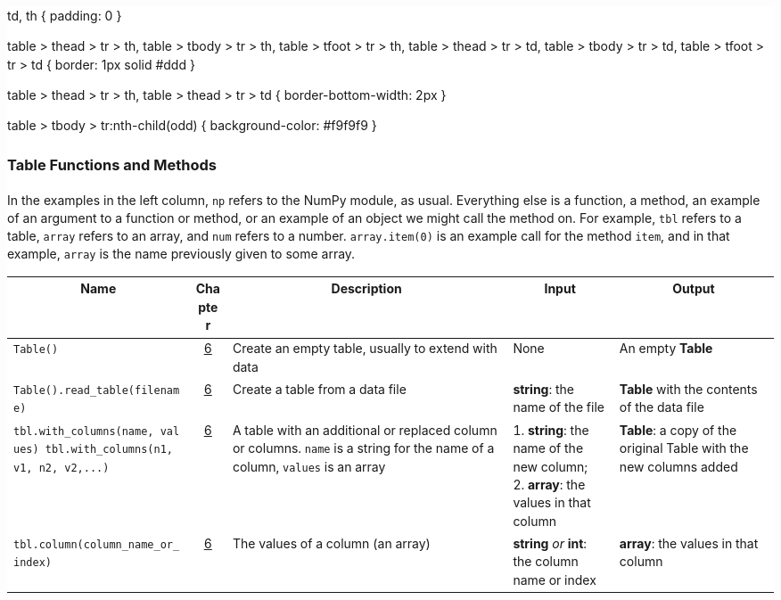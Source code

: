 td, th {
    padding: 0
}

table > thead > tr > th, table > tbody > tr > th, table > tfoot > tr > th,
table > thead > tr > td, table > tbody > tr > td, table > tfoot > tr > td {
    border: 1px solid #ddd
}

table > thead > tr > th, table > thead > tr > td {
    border-bottom-width: 2px
}

table > tbody > tr:nth-child(odd) {
    background-color: #f9f9f9
}

</style>

<h3>Table Functions and Methods</h3>
<p>In the examples in the left column, <code>np</code> refers to the NumPy module, as usual. Everything else is a function, a method, an example of an argument to a function or method, or an example of an object we might call the method on. For example, <code>tbl</code> refers to a table, <code>array</code> refers to an array, and <code>num</code> refers to a number. <code>array.item(0)</code> is an example call for the method <code>item</code>, and in that example, <code>array</code> is the name previously given to some array.</p>
<table>
<thead>
<tr>
<th>Name</th>
<th align="center">Chapter</th>
<th>Description</th>
<th>Input</th>
<th>Output</th>
</tr>
</thead>
<tbody>
<tr>
<td><code>Table()</code></td>
<td align="center"><a href="https://www.inferentialthinking.com/chapters/06/tables.html">6</a></td>
<td>Create an empty table, usually to extend with data</td>
<td>None</td>
<td>An empty <strong>Table</strong></td>
</tr>
<tr>
<td><code>Table().read_table(filename)</code></td>
<td align="center"><a href="https://www.inferentialthinking.com/chapters/06/tables.html">6</a></td>
<td>Create a table from a data file</td>
<td><strong>string</strong>: the name of the file</td>
<td><strong>Table</strong> with the contents of the data file</td>
</tr>
<tr>
<td><code>tbl.with_columns(name, values) tbl.with_columns(n1, v1, n2, v2,...)</code></td>
<td align="center"><a href="https://www.inferentialthinking.com/chapters/06/tables.html">6</a></td>
<td>A table with an additional or replaced column or columns. <code>name</code> is a string for the name of a column, <code>values</code> is an array</td>
<td>1. <strong>string</strong>: the name of the new column;<br>2. <strong>array</strong>: the values in that column</td>
<td><strong>Table</strong>: a copy of the original Table with the new columns added</td>
</tr>
<tr>
<td><code>tbl.column(column_name_or_index)</code></td>
<td align="center"><a href="https://www.inferentialthinking.com/chapters/06/tables.html">6</a></td>
<td>The values of a column (an array)</td>
<td><strong>string</strong> <em>or</em> <strong>int</strong>: the column name or index</td>
<td><strong>array</strong>: the values in that column</td>
